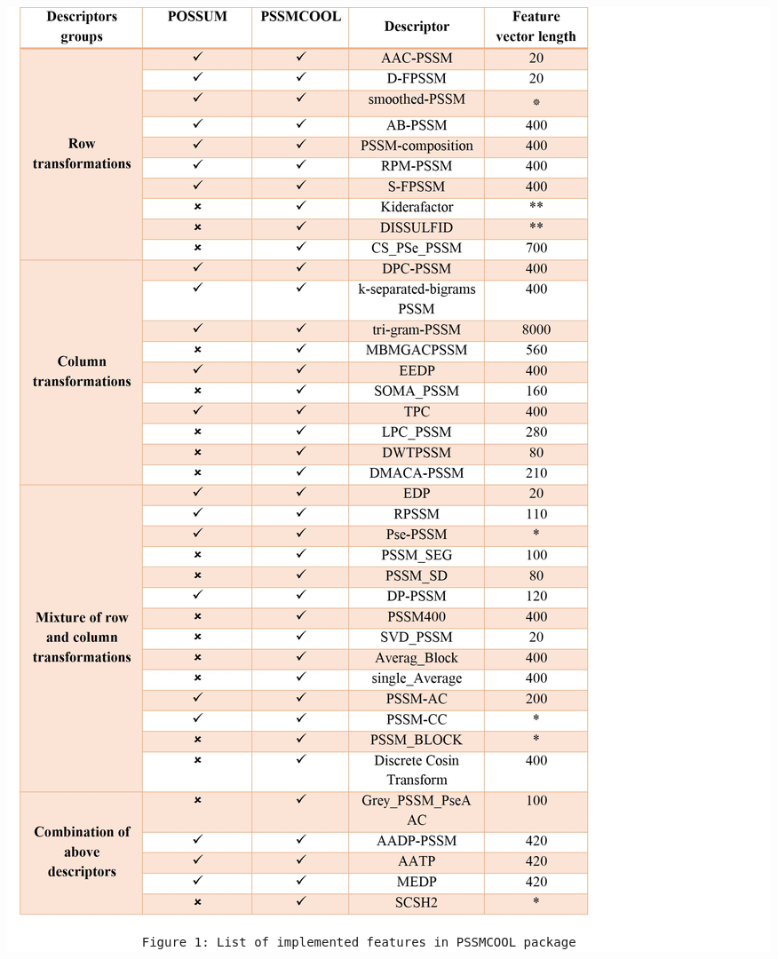 ![](vignettes/figures/feature_table.jpg)
<pre>                  Figure 1: List of implemented features in PSSMCOOL package </pre>
